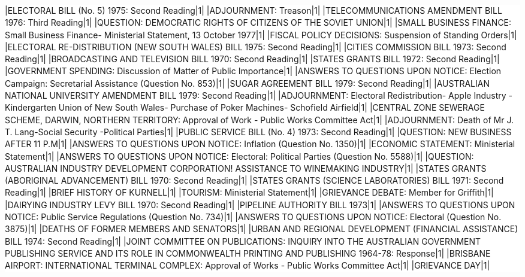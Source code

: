 |ELECTORAL BILL (No. 5) 1975: Second Reading|1|
|ADJOURNMENT: Treason|1|
|TELECOMMUNICATIONS AMENDMENT BILL 1976: Third Reading|1|
|QUESTION: DEMOCRATIC RIGHTS OF CITIZENS OF THE SOVIET UNION|1|
|SMALL BUSINESS FINANCE: Small Business Finance- Ministerial Statement, 13 October 1977|1|
|FISCAL POLICY DECISIONS: Suspension of Standing Orders|1|
|ELECTORAL RE-DISTRIBUTION (NEW SOUTH WALES) BILL 1975: Second Reading|1|
|CITIES COMMISSION BILL 1973: Second Reading|1|
|BROADCASTING AND TELEVISION BILL 1970: Second Reading|1|
|STATES GRANTS BILL 1972: Second Reading|1|
|GOVERNMENT SPENDING: Discussion of Matter of Public Importance|1|
|ANSWERS TO QUESTIONS UPON NOTICE: Election Campaign: Secretarial Assistance (Question No. 853)|1|
|SUGAR AGREEMENT BILL 1979: Second Reading|1|
|AUSTRALIAN NATIONAL UNIVERSITY AMENDMENT BILL 1979: Second Reading|1|
|ADJOURNMENT: Electoral Redistribution- Apple Industry -Kindergarten Union of New South Wales- Purchase of Poker Machines- Schofield Airfield|1|
|CENTRAL ZONE SEWERAGE SCHEME, DARWIN, NORTHERN TERRITORY: Approval of Work - Public Works Committee Act|1|
|ADJOURNMENT: Death of Mr J. T. Lang-Social Security -Political Parties|1|
|PUBLIC SERVICE BILL (No. 4) 1973: Second Reading|1|
|QUESTION: NEW BUSINESS AFTER 11 P.M|1|
|ANSWERS TO QUESTIONS UPON NOTICE: Inflation (Question No. 1350)|1|
|ECONOMIC STATEMENT: Ministerial Statement|1|
|ANSWERS TO QUESTIONS UPON NOTICE: Electoral: Political Parties (Question No. 5588)|1|
|QUESTION: AUSTRALIAN INDUSTRY DEVELOPMENT CORPORATION! ASSISTANCE TO WINEMAKING INDUSTRY|1|
|STATES GRANTS (ABORIGINAL ADVANCEMENT) BILL 1970: Second Reading|1|
|STATES GRANTS (SCIENCE LABORATORIES) BILL 1971: Second Reading|1|
|BRIEF HISTORY OF KURNELL|1|
|TOURISM: Ministerial Statement|1|
|GRIEVANCE DEBATE: Member for Griffith|1|
|DAIRYING INDUSTRY LEVY BILL 1970: Second Reading|1|
|PIPELINE AUTHORITY BILL 1973|1|
|ANSWERS TO QUESTIONS UPON NOTICE: Public Service Regulations (Question No. 734)|1|
|ANSWERS TO QUESTIONS UPON NOTICE: Electoral (Question No. 3875)|1|
|DEATHS OF FORMER MEMBERS AND SENATORS|1|
|URBAN AND REGIONAL DEVELOPMENT (FINANCIAL ASSISTANCE) BILL 1974: Second Reading|1|
|JOINT COMMITTEE ON PUBLICATIONS: INQUIRY INTO THE AUSTRALIAN GOVERNMENT PUBLISHING SERVICE AND ITS ROLE IN COMMONWEALTH PRINTING AND PUBLISHING 1964-78: Response|1|
|BRISBANE AIRPORT: INTERNATIONAL TERMINAL COMPLEX: Approval of Works - Public Works Committee Act|1|
|GRIEVANCE DAY|1|